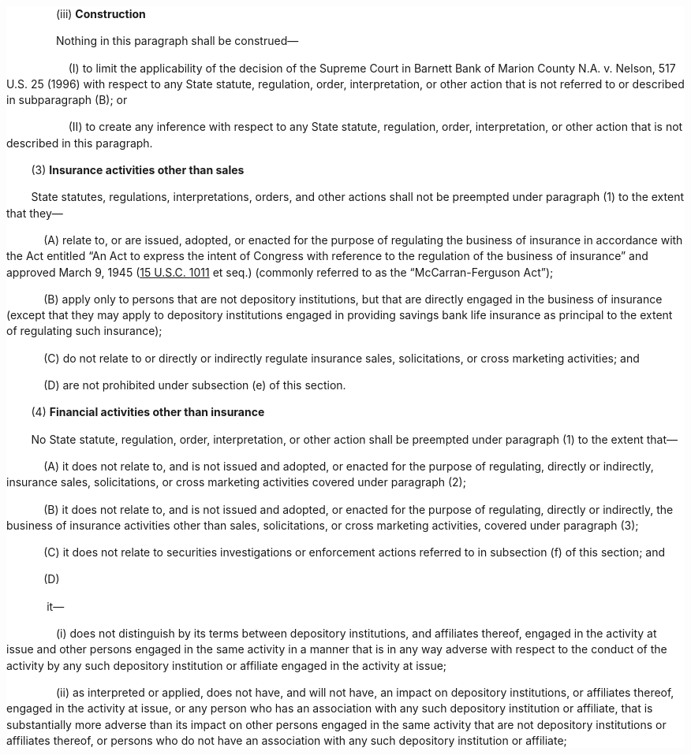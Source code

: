                 (iii) __Construction__ 

                Nothing in this paragraph shall be construed—

                    (I) to limit the applicability of the decision of the Supreme Court in Barnett Bank of Marion County N.A. v. Nelson, 517 U.S. 25 (1996) with respect to any State statute, regulation, order, interpretation, or other action that is not referred to or described in subparagraph (B); or

                    (II) to create any inference with respect to any State statute, regulation, order, interpretation, or other action that is not described in this paragraph.

        (3) __Insurance activities other than sales__ 

        State statutes, regulations, interpretations, orders, and other actions shall not be preempted under paragraph (1) to the extent that they—

            (A) relate to, or are issued, adopted, or enacted for the purpose of regulating the business of insurance in accordance with the Act entitled “An Act to express the intent of Congress with reference to the regulation of the business of insurance” and approved March 9, 1945 ([15 U.S.C. 1011][/us/usc/t15/s1011] et seq.) (commonly referred to as the “McCarran-Ferguson Act”);

            (B) apply only to persons that are not depository institutions, but that are directly engaged in the business of insurance (except that they may apply to depository institutions engaged in providing savings bank life insurance as principal to the extent of regulating such insurance);

            (C) do not relate to or directly or indirectly regulate insurance sales, solicitations, or cross marketing activities; and

            (D) are not prohibited under subsection (e) of this section.

        (4) __Financial activities other than insurance__ 

        No State statute, regulation, order, interpretation, or other action shall be preempted under paragraph (1) to the extent that—

            (A) it does not relate to, and is not issued and adopted, or enacted for the purpose of regulating, directly or indirectly, insurance sales, solicitations, or cross marketing activities covered under paragraph (2);

            (B) it does not relate to, and is not issued and adopted, or enacted for the purpose of regulating, directly or indirectly, the business of insurance activities other than sales, solicitations, or cross marketing activities, covered under paragraph (3);

            (C) it does not relate to securities investigations or enforcement actions referred to in subsection (f) of this section; and

            (D)

             it—

                (i) does not distinguish by its terms between depository institutions, and affiliates thereof, engaged in the activity at issue and other persons engaged in the same activity in a manner that is in any way adverse with respect to the conduct of the activity by any such depository institution or affiliate engaged in the activity at issue;

                (ii) as interpreted or applied, does not have, and will not have, an impact on depository institutions, or affiliates thereof, engaged in the activity at issue, or any person who has an association with any such depository institution or affiliate, that is substantially more adverse than its impact on other persons engaged in the same activity that are not depository institutions or affiliates thereof, or persons who do not have an association with any such depository institution or affiliate;


[/us/usc/t15/s1011]: https://publicdocs.github.io/go/links?ns=uslm&ref=%2Fus%2Fusc%2Ft15%2Fs1011
[/us/usc/t12/s1971]: https://publicdocs.github.io/go/links?ns=uslm&ref=%2Fus%2Fusc%2Ft12%2Fs1971
[/us/usc/t15/s6714/e]: https://publicdocs.github.io/go/links?ns=uslm&ref=%2Fus%2Fusc%2Ft15%2Fs6714%2Fe
[/us/usc/t15/s1011]: https://publicdocs.github.io/go/links?ns=uslm&ref=%2Fus%2Fusc%2Ft15%2Fs1011
[/us/usc/t15/s77r/c]: https://publicdocs.github.io/go/links?ns=uslm&ref=%2Fus%2Fusc%2Ft15%2Fs77r%2Fc
[/us/usc/t15/s80b–3a]: https://publicdocs.github.io/go/links?ns=uslm&ref=%2Fus%2Fusc%2Ft15%2Fs80b%E2%80%933a
[/us/usc/t15/s80b–3a]: https://publicdocs.github.io/go/links?ns=uslm&ref=%2Fus%2Fusc%2Ft15%2Fs80b%E2%80%933a
[/us/usc/t15/s12]: https://publicdocs.github.io/go/links?ns=uslm&ref=%2Fus%2Fusc%2Ft15%2Fs12
[/us/usc/t15/s45]: https://publicdocs.github.io/go/links?ns=uslm&ref=%2Fus%2Fusc%2Ft15%2Fs45
[/us/usc/t12/s1813]: https://publicdocs.github.io/go/links?ns=uslm&ref=%2Fus%2Fusc%2Ft12%2Fs1813
[/us/pl/106/102/s104]: https://publicdocs.github.io/go/links?ns=uslm&ref=%2Fus%2Fpl%2F106%2F102%2Fs104
[/us/stat/113/1352]: https://publicdocs.github.io/go/links?ns=uslm&ref=%2Fus%2Fstat%2F113%2F1352
[/us/act/1945-03-09/ch20]: https://publicdocs.github.io/go/links?ns=uslm&ref=%2Fus%2Fact%2F1945-03-09%2Fch20
[/us/stat/59/33]: https://publicdocs.github.io/go/links?ns=uslm&ref=%2Fus%2Fstat%2F59%2F33
[/us/usc/t15/s1011]: https://publicdocs.github.io/go/links?ns=uslm&ref=%2Fus%2Fusc%2Ft15%2Fs1011
[/us/pl/106/102]: https://publicdocs.github.io/go/links?ns=uslm&ref=%2Fus%2Fpl%2F106%2F102
[/us/stat/113/1338]: https://publicdocs.github.io/go/links?ns=uslm&ref=%2Fus%2Fstat%2F113%2F1338
[/us/usc/t12/s1811]: https://publicdocs.github.io/go/links?ns=uslm&ref=%2Fus%2Fusc%2Ft12%2Fs1811
[/us/pl/91/607/s106]: https://publicdocs.github.io/go/links?ns=uslm&ref=%2Fus%2Fpl%2F91%2F607%2Fs106
[/us/stat/84/1766]: https://publicdocs.github.io/go/links?ns=uslm&ref=%2Fus%2Fstat%2F84%2F1766
[/us/pl/110/160/s1/a]: https://publicdocs.github.io/go/links?ns=uslm&ref=%2Fus%2Fpl%2F110%2F160%2Fs1%2Fa
[/us/stat/121/1839]: https://publicdocs.github.io/go/links?ns=uslm&ref=%2Fus%2Fstat%2F121%2F1839
[/us/pl/109/144/s1]: https://publicdocs.github.io/go/links?ns=uslm&ref=%2Fus%2Fpl%2F109%2F144%2Fs1
[/us/stat/119/2660]: https://publicdocs.github.io/go/links?ns=uslm&ref=%2Fus%2Fstat%2F119%2F2660
[/us/pl/107/297/s1/a]: https://publicdocs.github.io/go/links?ns=uslm&ref=%2Fus%2Fpl%2F107%2F297%2Fs1%2Fa
[/us/stat/116/2322]: https://publicdocs.github.io/go/links?ns=uslm&ref=%2Fus%2Fstat%2F116%2F2322
[/us/usc/t12/s248]: https://publicdocs.github.io/go/links?ns=uslm&ref=%2Fus%2Fusc%2Ft12%2Fs248
[/us/usc/t28/s1610]: https://publicdocs.github.io/go/links?ns=uslm&ref=%2Fus%2Fusc%2Ft28%2Fs1610
[/us/usc/t28/s1610]: https://publicdocs.github.io/go/links?ns=uslm&ref=%2Fus%2Fusc%2Ft28%2Fs1610
[/us/pl/107/297]: https://publicdocs.github.io/go/links?ns=uslm&ref=%2Fus%2Fpl%2F107%2F297
[/us/stat/116/2322]: https://publicdocs.github.io/go/links?ns=uslm&ref=%2Fus%2Fstat%2F116%2F2322
[/us/pl/109/144]: https://publicdocs.github.io/go/links?ns=uslm&ref=%2Fus%2Fpl%2F109%2F144
[/us/stat/119/2660-2662]: https://publicdocs.github.io/go/links?ns=uslm&ref=%2Fus%2Fstat%2F119%2F2660-2662
[/us/pl/110/160]: https://publicdocs.github.io/go/links?ns=uslm&ref=%2Fus%2Fpl%2F110%2F160
[/us/stat/121/1839-1841]: https://publicdocs.github.io/go/links?ns=uslm&ref=%2Fus%2Fstat%2F121%2F1839-1841
[/us/usc/t49/s40102]: https://publicdocs.github.io/go/links?ns=uslm&ref=%2Fus%2Fusc%2Ft49%2Fs40102
[/us/usc/t7/s1501]: https://publicdocs.github.io/go/links?ns=uslm&ref=%2Fus%2Fusc%2Ft7%2Fs1501
[/us/usc/t12/s4901]: https://publicdocs.github.io/go/links?ns=uslm&ref=%2Fus%2Fusc%2Ft12%2Fs4901
[/us/usc/t42/s4001]: https://publicdocs.github.io/go/links?ns=uslm&ref=%2Fus%2Fusc%2Ft42%2Fs4001
[/us/usc/t18/s2280]: https://publicdocs.github.io/go/links?ns=uslm&ref=%2Fus%2Fusc%2Ft18%2Fs2280
[/us/pl/107/42]: https://publicdocs.github.io/go/links?ns=uslm&ref=%2Fus%2Fpl%2F107%2F42
[/us/usc/t49/s40101]: https://publicdocs.github.io/go/links?ns=uslm&ref=%2Fus%2Fusc%2Ft49%2Fs40101
[/us/pl/110/160/s4/b/2]: https://publicdocs.github.io/go/links?ns=uslm&ref=%2Fus%2Fpl%2F110%2F160%2Fs4%2Fb%2F2
[/us/stat/121/1840]: https://publicdocs.github.io/go/links?ns=uslm&ref=%2Fus%2Fstat%2F121%2F1840
[/us/pl/107/297/s103/e/3]: https://publicdocs.github.io/go/links?ns=uslm&ref=%2Fus%2Fpl%2F107%2F297%2Fs103%2Fe%2F3
[/us/pl/110/160/s4/b/1]: https://publicdocs.github.io/go/links?ns=uslm&ref=%2Fus%2Fpl%2F110%2F160%2Fs4%2Fb%2F1
[/us/usc/t48/s1681]: https://publicdocs.github.io/go/links?ns=uslm&ref=%2Fus%2Fusc%2Ft48%2Fs1681